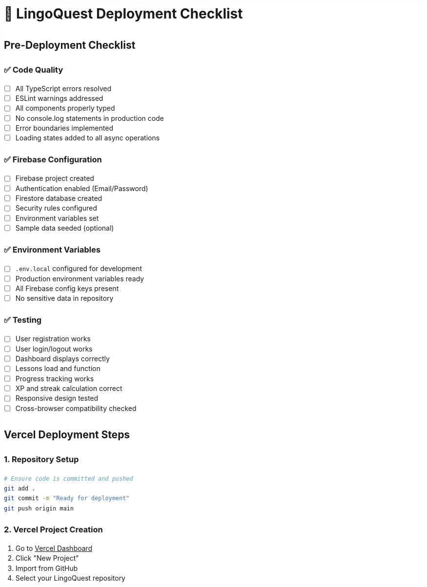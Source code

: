 # 🚀 LingoQuest Deployment Checklist

## Pre-Deployment Checklist

### ✅ Code Quality
- [ ] All TypeScript errors resolved
- [ ] ESLint warnings addressed
- [ ] All components properly typed
- [ ] No console.log statements in production code
- [ ] Error boundaries implemented
- [ ] Loading states added to all async operations

### ✅ Firebase Configuration
- [ ] Firebase project created
- [ ] Authentication enabled (Email/Password)
- [ ] Firestore database created
- [ ] Security rules configured
- [ ] Environment variables set
- [ ] Sample data seeded (optional)

### ✅ Environment Variables
- [ ] `.env.local` configured for development
- [ ] Production environment variables ready
- [ ] All Firebase config keys present
- [ ] No sensitive data in repository

### ✅ Testing
- [ ] User registration works
- [ ] User login/logout works
- [ ] Dashboard displays correctly
- [ ] Lessons load and function
- [ ] Progress tracking works
- [ ] XP and streak calculation correct
- [ ] Responsive design tested
- [ ] Cross-browser compatibility checked

## Vercel Deployment Steps

### 1. Repository Setup
```bash
# Ensure code is committed and pushed
git add .
git commit -m "Ready for deployment"
git push origin main
```

### 2. Vercel Project Creation
1. Go to [Vercel Dashboard](https://vercel.com/dashboard)
2. Click "New Project"
3. Import from GitHub
4. Select your LingoQuest repository
